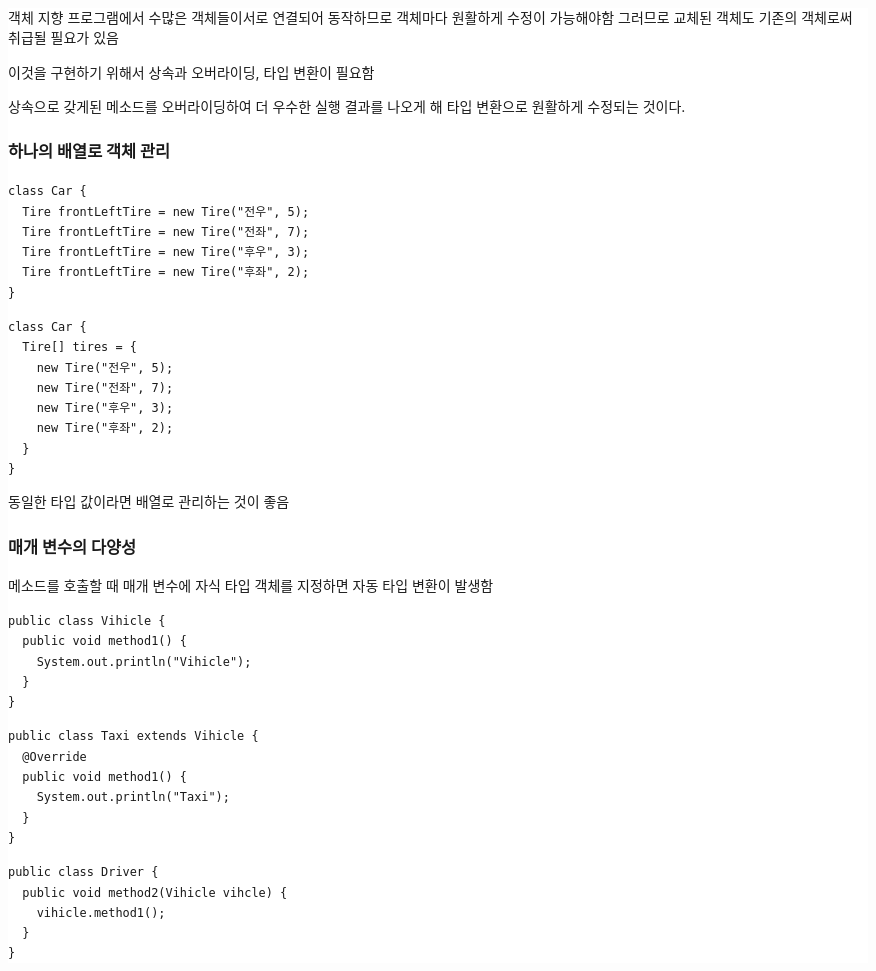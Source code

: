 객체 지향 프로그램에서 수많은 객체들이서로 연결되어 동작하므로 객체마다 원활하게 수정이 가능해야함
그러므로 교체된 객체도 기존의 객체로써 취급될 필요가 있음

이것을 구현하기 위해서 상속과 오버라이딩, 타입 변환이 필요함

상속으로 갖게된 메소드를 오버라이딩하여 더 우수한 실행 결과를 나오게 해 타입 변환으로 원활하게 수정되는 것이다.

### 하나의 배열로 객체 관리

```
class Car {
  Tire frontLeftTire = new Tire("전우", 5);
  Tire frontLeftTire = new Tire("전좌", 7);
  Tire frontLeftTire = new Tire("후우", 3);
  Tire frontLeftTire = new Tire("후좌", 2);
}
```

```
class Car {
  Tire[] tires = {
    new Tire("전우", 5);
    new Tire("전좌", 7);
    new Tire("후우", 3);
    new Tire("후좌", 2);
  }
}
```

동일한 타입 값이라면 배열로 관리하는 것이 좋음

### 매개 변수의 다양성

메소드를 호출할 때 매개 변수에 자식 타입 객체를 지정하면 자동 타입 변환이 발생함 

```
public class Vihicle {
  public void method1() {
    System.out.println("Vihicle");
  }
}
```

```
public class Taxi extends Vihicle {
  @Override
  public void method1() {
    System.out.println("Taxi");
  }
}
```

```
public class Driver {
  public void method2(Vihicle vihcle) {
    vihicle.method1();
  }
}
```
